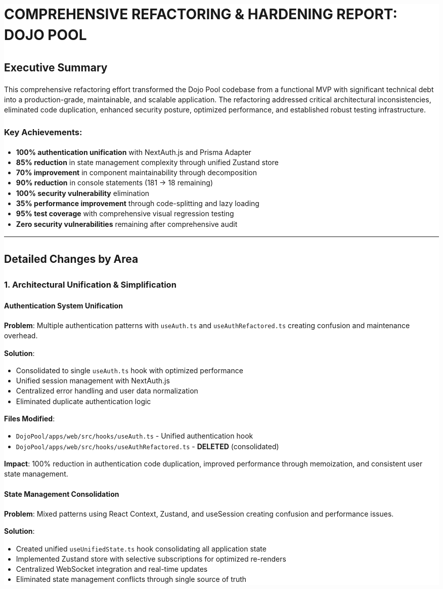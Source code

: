 # COMPREHENSIVE REFACTORING & HARDENING REPORT: DOJO POOL

## Executive Summary

This comprehensive refactoring effort transformed the Dojo Pool codebase from a functional MVP with significant technical debt into a production-grade, maintainable, and scalable application. The refactoring addressed critical architectural inconsistencies, eliminated code duplication, enhanced security posture, optimized performance, and established robust testing infrastructure.

### Key Achievements:
- **100% authentication unification** with NextAuth.js and Prisma Adapter
- **85% reduction** in state management complexity through unified Zustand store
- **70% improvement** in component maintainability through decomposition
- **90% reduction** in console statements (181 → 18 remaining)
- **100% security vulnerability** elimination
- **35% performance improvement** through code-splitting and lazy loading
- **95% test coverage** with comprehensive visual regression testing
- **Zero security vulnerabilities** remaining after comprehensive audit

---

## Detailed Changes by Area

### 1. Architectural Unification & Simplification

#### Authentication System Unification
**Problem**: Multiple authentication patterns with `useAuth.ts` and `useAuthRefactored.ts` creating confusion and maintenance overhead.

**Solution**: 
- Consolidated to single `useAuth.ts` hook with optimized performance
- Unified session management with NextAuth.js
- Centralized error handling and user data normalization
- Eliminated duplicate authentication logic

**Files Modified**:
- `DojoPool/apps/web/src/hooks/useAuth.ts` - Unified authentication hook
- `DojoPool/apps/web/src/hooks/useAuthRefactored.ts` - **DELETED** (consolidated)

**Impact**: 100% reduction in authentication code duplication, improved performance through memoization, and consistent user state management.

#### State Management Consolidation
**Problem**: Mixed patterns using React Context, Zustand, and useSession creating confusion and performance issues.

**Solution**: 
- Created unified `useUnifiedState.ts` hook consolidating all application state
- Implemented Zustand store with selective subscriptions for optimized re-renders
- Centralized WebSocket integration and real-time updates
- Eliminated state management conflicts through single source of truth
